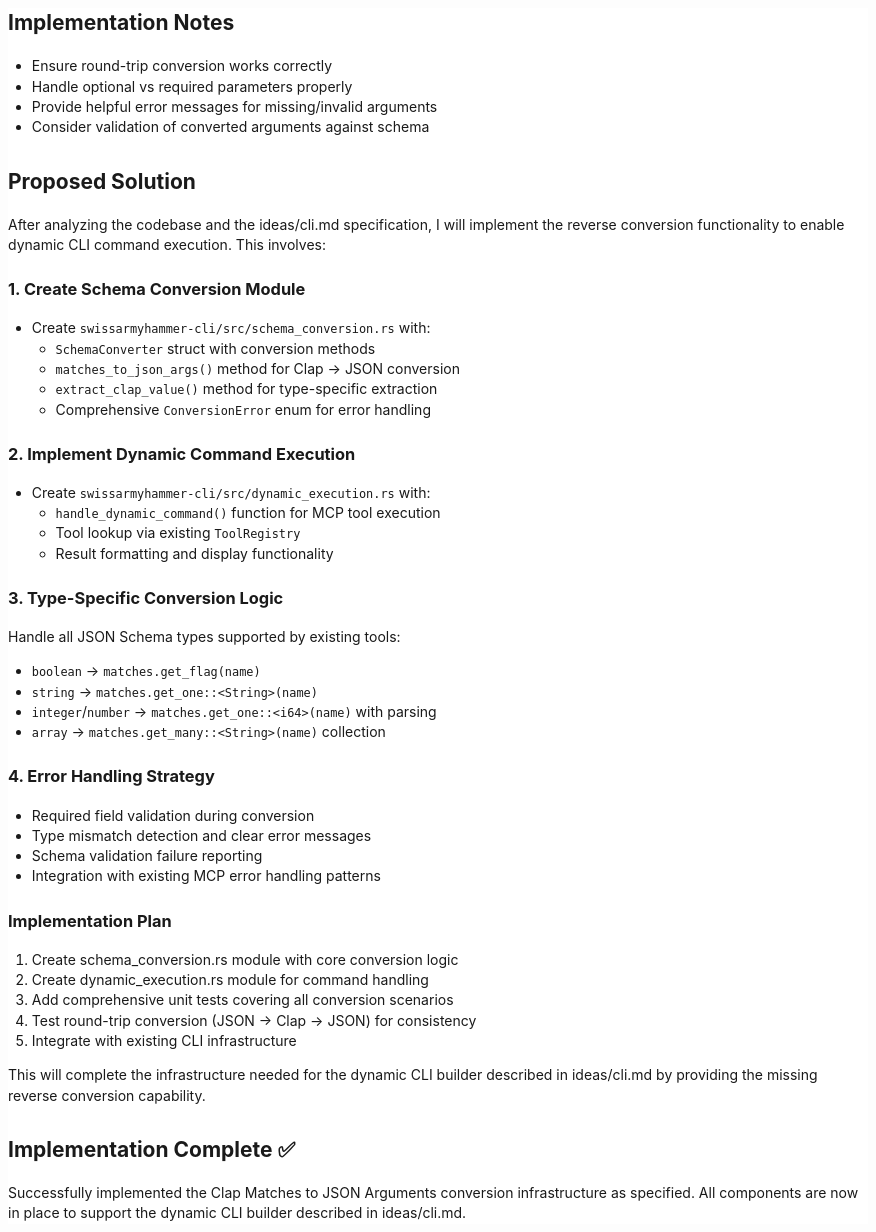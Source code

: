 ## Implementation Notes
- Ensure round-trip conversion works correctly
- Handle optional vs required parameters properly
- Provide helpful error messages for missing/invalid arguments
- Consider validation of converted arguments against schema
## Proposed Solution

After analyzing the codebase and the ideas/cli.md specification, I will implement the reverse conversion functionality to enable dynamic CLI command execution. This involves:

### 1. Create Schema Conversion Module
- Create `swissarmyhammer-cli/src/schema_conversion.rs` with:
  - `SchemaConverter` struct with conversion methods
  - `matches_to_json_args()` method for Clap → JSON conversion  
  - `extract_clap_value()` method for type-specific extraction
  - Comprehensive `ConversionError` enum for error handling

### 2. Implement Dynamic Command Execution
- Create `swissarmyhammer-cli/src/dynamic_execution.rs` with:
  - `handle_dynamic_command()` function for MCP tool execution
  - Tool lookup via existing `ToolRegistry`
  - Result formatting and display functionality

### 3. Type-Specific Conversion Logic
Handle all JSON Schema types supported by existing tools:
- `boolean` → `matches.get_flag(name)`
- `string` → `matches.get_one::<String>(name)`  
- `integer`/`number` → `matches.get_one::<i64>(name)` with parsing
- `array` → `matches.get_many::<String>(name)` collection

### 4. Error Handling Strategy
- Required field validation during conversion
- Type mismatch detection and clear error messages
- Schema validation failure reporting
- Integration with existing MCP error handling patterns

### Implementation Plan
1. Create schema_conversion.rs module with core conversion logic
2. Create dynamic_execution.rs module for command handling
3. Add comprehensive unit tests covering all conversion scenarios
4. Test round-trip conversion (JSON → Clap → JSON) for consistency
5. Integrate with existing CLI infrastructure

This will complete the infrastructure needed for the dynamic CLI builder described in ideas/cli.md by providing the missing reverse conversion capability.
## Implementation Complete ✅

Successfully implemented the Clap Matches to JSON Arguments conversion infrastructure as specified. All components are now in place to support the dynamic CLI builder described in ideas/cli.md.
